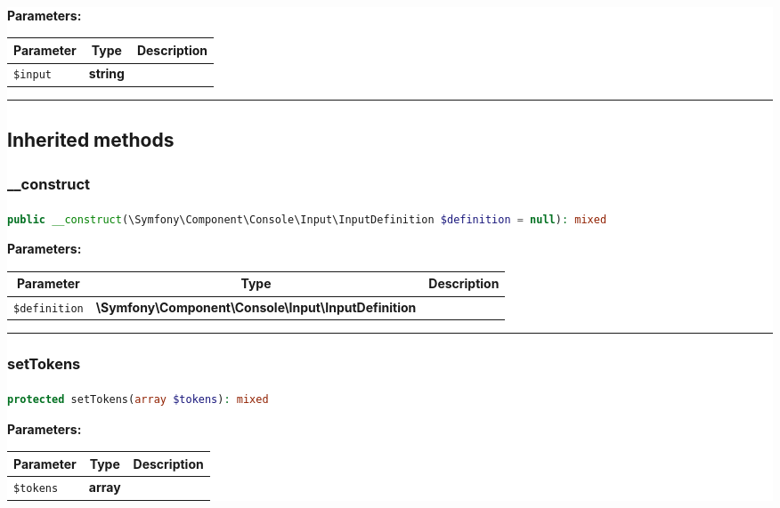 






**Parameters:**

| Parameter | Type | Description |
|-----------|------|-------------|
| `$input` | **string** |  |




***


## Inherited methods


### __construct



```php
public __construct(\Symfony\Component\Console\Input\InputDefinition $definition = null): mixed
```








**Parameters:**

| Parameter | Type | Description |
|-----------|------|-------------|
| `$definition` | **\Symfony\Component\Console\Input\InputDefinition** |  |




***

### setTokens



```php
protected setTokens(array $tokens): mixed
```








**Parameters:**

| Parameter | Type | Description |
|-----------|------|-------------|
| `$tokens` | **array** |  |
